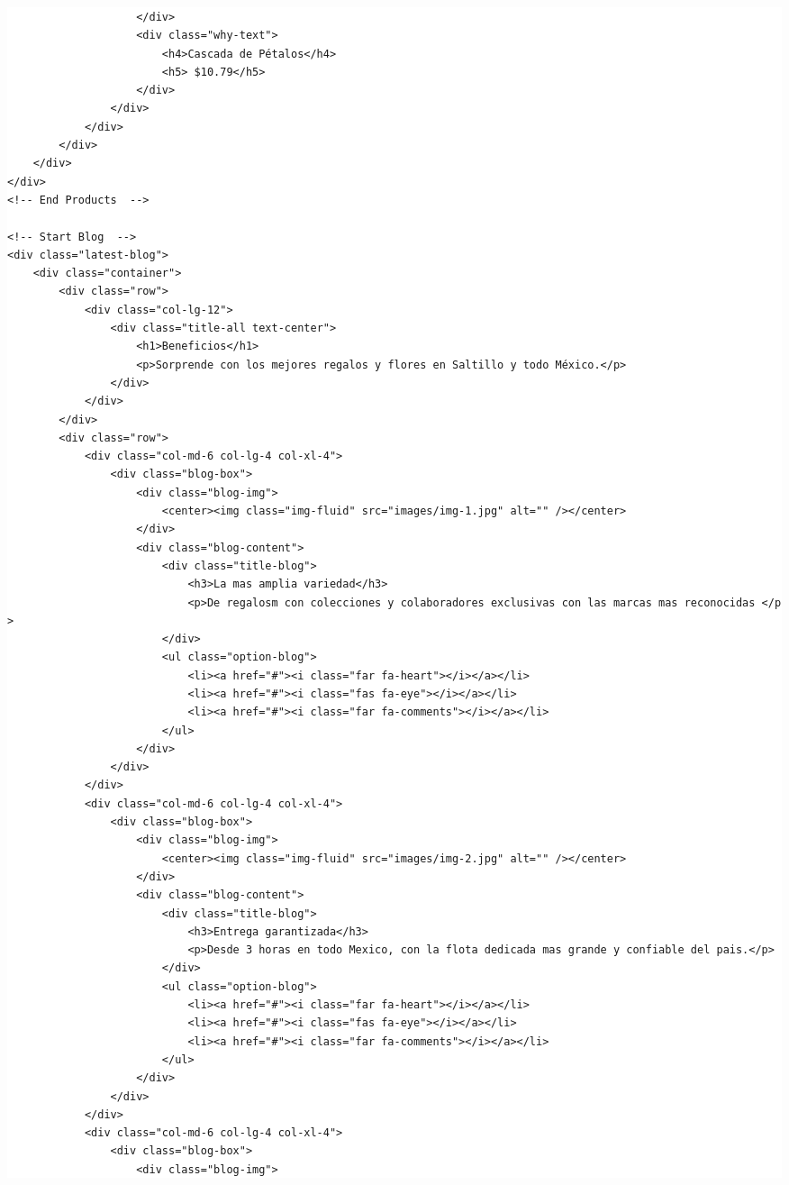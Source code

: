                         </div>
                        <div class="why-text">
                            <h4>Cascada de Pétalos</h4>
                            <h5> $10.79</h5>
                        </div>
                    </div>
                </div>
            </div>
        </div>
    </div>
    <!-- End Products  -->

    <!-- Start Blog  -->
    <div class="latest-blog">
        <div class="container">
            <div class="row">
                <div class="col-lg-12">
                    <div class="title-all text-center">
                        <h1>Beneficios</h1>
                        <p>Sorprende con los mejores regalos y flores en Saltillo y todo México.</p>
                    </div>
                </div>
            </div>
            <div class="row">
                <div class="col-md-6 col-lg-4 col-xl-4">
                    <div class="blog-box">
                        <div class="blog-img">
                            <center><img class="img-fluid" src="images/img-1.jpg" alt="" /></center>
                        </div>
                        <div class="blog-content">
                            <div class="title-blog">
                                <h3>La mas amplia variedad</h3>
                                <p>De regalosm con colecciones y colaboradores exclusivas con las marcas mas reconocidas </p>
                            </div>
                            <ul class="option-blog">
                                <li><a href="#"><i class="far fa-heart"></i></a></li>
                                <li><a href="#"><i class="fas fa-eye"></i></a></li>
                                <li><a href="#"><i class="far fa-comments"></i></a></li>
                            </ul>
                        </div>
                    </div>
                </div>
                <div class="col-md-6 col-lg-4 col-xl-4">
                    <div class="blog-box">
                        <div class="blog-img">
                            <center><img class="img-fluid" src="images/img-2.jpg" alt="" /></center>
                        </div>
                        <div class="blog-content">
                            <div class="title-blog">
                                <h3>Entrega garantizada</h3>
                                <p>Desde 3 horas en todo Mexico, con la flota dedicada mas grande y confiable del pais.</p>
                            </div>
                            <ul class="option-blog">
                                <li><a href="#"><i class="far fa-heart"></i></a></li>
                                <li><a href="#"><i class="fas fa-eye"></i></a></li>
                                <li><a href="#"><i class="far fa-comments"></i></a></li>
                            </ul>
                        </div>
                    </div>
                </div>
                <div class="col-md-6 col-lg-4 col-xl-4">
                    <div class="blog-box">
                        <div class="blog-img">